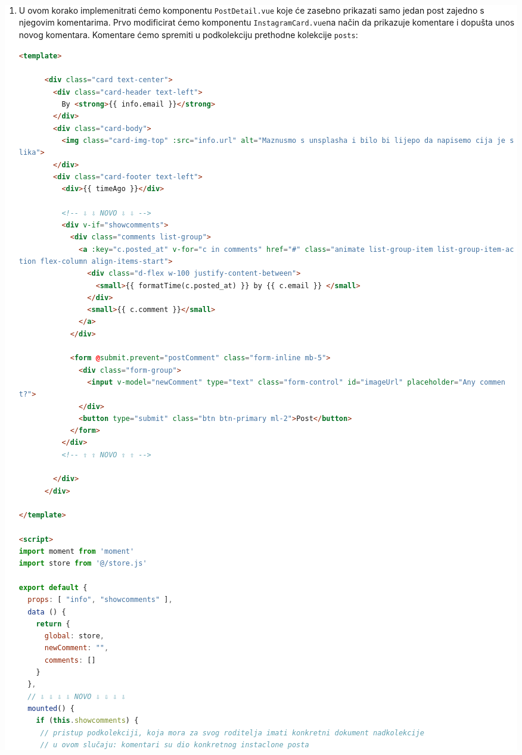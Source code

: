 1. U ovom korako implemenitrati ćemo komponentu `PostDetail.vue` koje će zasebno prikazati samo jedan post zajedno s njegovim komentarima. Prvo modificirat ćemo komponentu `InstagramCard.vue`na način da prikazuje komentare i dopušta unos novog komentara. Komentare ćemo spremiti u podkolekciju prethodne kolekcije `posts`:

   ```html
   <template>
   
         <div class="card text-center">
           <div class="card-header text-left">
             By <strong>{{ info.email }}</strong>
           </div>
           <div class="card-body">
             <img class="card-img-top" :src="info.url" alt="Maznusmo s unsplasha i bilo bi lijepo da napisemo cija je slika">
           </div>
           <div class="card-footer text-left">
             <div>{{ timeAgo }}</div>
   
             <!-- ⇩ ⇩ NOVO ⇩ ⇩ -->
             <div v-if="showcomments">
               <div class="comments list-group">
                 <a :key="c.posted_at" v-for="c in comments" href="#" class="animate list-group-item list-group-item-action flex-column align-items-start">
                   <div class="d-flex w-100 justify-content-between">
                     <small>{{ formatTime(c.posted_at) }} by {{ c.email }} </small>
                   </div>
                   <small>{{ c.comment }}</small>
                 </a>
               </div>
   
               <form @submit.prevent="postComment" class="form-inline mb-5">
                 <div class="form-group">
                   <input v-model="newComment" type="text" class="form-control" id="imageUrl" placeholder="Any comment?">
                 </div>
                 <button type="submit" class="btn btn-primary ml-2">Post</button>
               </form>
             </div>   
             <!-- ⇧ ⇧ NOVO ⇧ ⇧ -->
   
           </div>
         </div>
   
   </template>
   
   <script>
   import moment from 'moment'
   import store from '@/store.js'
   
   export default {
     props: [ "info", "showcomments" ],
     data () {
       return {
         global: store,
         newComment: "",
         comments: []
       }
     },
     // ⇩ ⇩ ⇩ ⇩ NOVO ⇩ ⇩ ⇩ ⇩
     mounted() {
       if (this.showcomments) {
        // pristup podkolekciji, koja mora za svog roditelja imati konkretni dokument nadkolekcije
        // u ovom slučaju: komentari su dio konkretnog instaclone posta
   ```